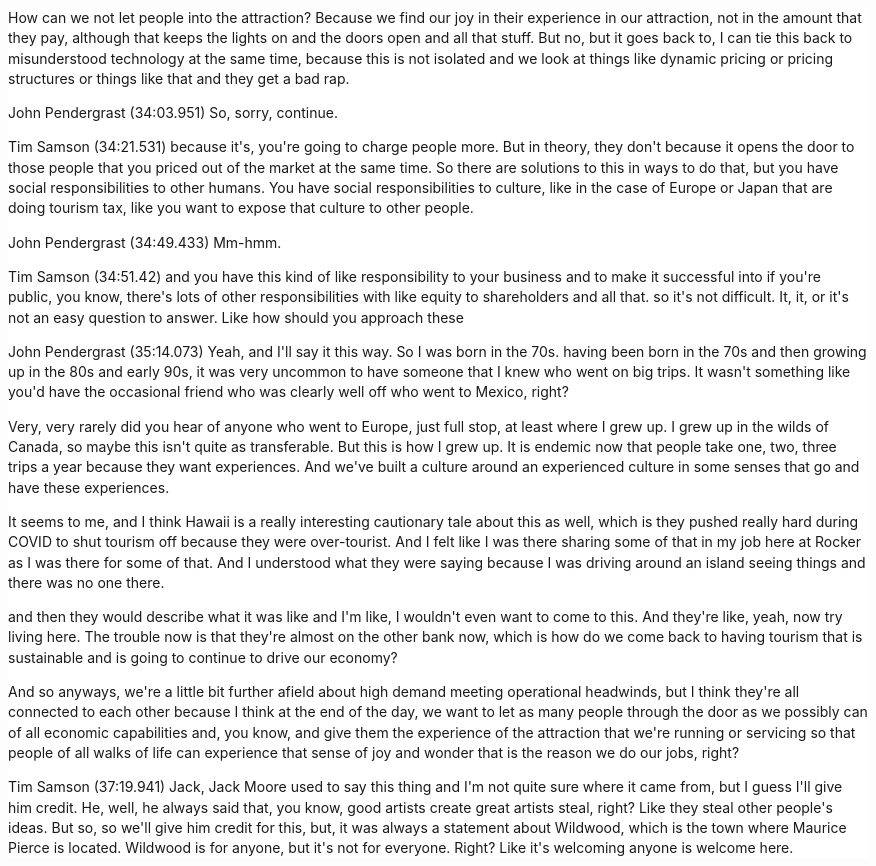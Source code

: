 How can we not let people into the attraction? Because we find our joy in their experience in our attraction, not in the amount that they pay, although that keeps the lights on and the doors open and all that stuff. But no, but it goes back to, I can tie this back to misunderstood technology at the same time, because this is not isolated and we look at things like dynamic pricing or pricing structures or things like that and they get a bad rap.

John Pendergrast (34:03.951)
So, sorry, continue.

Tim Samson (34:21.531)
because it's, you're going to charge people more. But in theory, they don't because it opens the door to those people that you priced out of the market at the same time. So there are solutions to this in ways to do that, but you have social responsibilities to other humans. You have social responsibilities to culture, like in the case of Europe or Japan that are doing tourism tax, like you want to expose that culture to other people.

John Pendergrast (34:49.433)
Mm-hmm.

Tim Samson (34:51.42)
and you have this kind of like responsibility to your business and to make it successful into if you're public, you know, there's lots of other responsibilities with like equity to shareholders and all that. so it's not difficult. It, it, or it's not an easy question to answer. Like how should you approach these

John Pendergrast (35:14.073)
Yeah, and I'll say it this way. So I was born in the 70s. having been born in the 70s and then growing up in the 80s and early 90s, it was very uncommon to have someone that I knew who went on big trips. It wasn't something like you'd have the occasional friend who was clearly well off who went to Mexico, right?

Very, very rarely did you hear of anyone who went to Europe, just full stop, at least where I grew up. I grew up in the wilds of Canada, so maybe this isn't quite as transferable. But this is how I grew up. It is endemic now that people take one, two, three trips a year because they want experiences. And we've built a culture around an experienced culture in some senses that go and have these experiences.

It seems to me, and I think Hawaii is a really interesting cautionary tale about this as well, which is they pushed really hard during COVID to shut tourism off because they were over-tourist. And I felt like I was there sharing some of that in my job here at Rocker as I was there for some of that. And I understood what they were saying because I was driving around an island seeing things and there was no one there.

and then they would describe what it was like and I'm like, I wouldn't even want to come to this. And they're like, yeah, now try living here. The trouble now is that they're almost on the other bank now, which is how do we come back to having tourism that is sustainable and is going to continue to drive our economy?

And so anyways, we're a little bit further afield about high demand meeting operational headwinds, but I think they're all connected to each other because I think at the end of the day, we want to let as many people through the door as we possibly can of all economic capabilities and, you know, and give them the experience of the attraction that we're running or servicing so that people of all walks of life can experience that sense of joy and wonder that is the reason we do our jobs, right?

Tim Samson (37:19.941)
Jack, Jack Moore used to say this thing and I'm not quite sure where it came from, but I guess I'll give him credit. He, well, he always said that, you know, good artists create great artists steal, right? Like they steal other people's ideas. But so, so we'll give him credit for this, but, it was always a statement about Wildwood, which is the town where Maurice Pierce is located. Wildwood is for anyone, but it's not for everyone. Right? Like it's welcoming anyone is welcome here.
